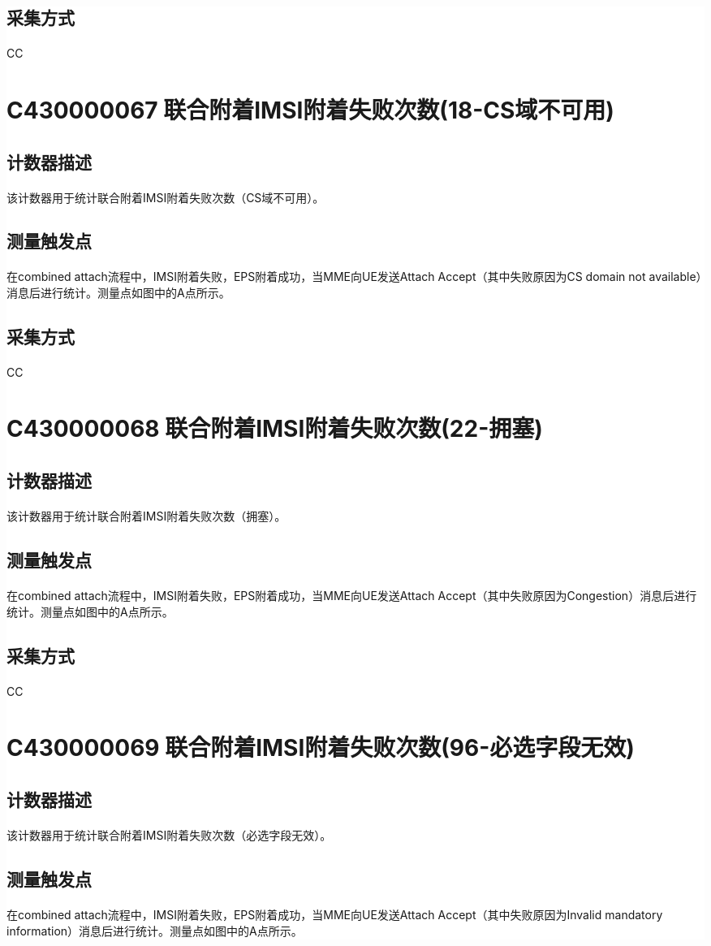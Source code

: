 

## 采集方式 
CC 


# C430000067 联合附着IMSI附着失败次数(18-CS域不可用) 


## 计数器描述 
该计数器用于统计联合附着IMSI附着失败次数（CS域不可用）。 


## 测量触发点 
在combined attach流程中，IMSI附着失败，EPS附着成功，当MME向UE发送Attach
Accept（其中失败原因为CS domain not available）消息后进行统计。测量点如图中的A点所示。 
 


## 采集方式 
CC 


# C430000068 联合附着IMSI附着失败次数(22-拥塞) 


## 计数器描述 
该计数器用于统计联合附着IMSI附着失败次数（拥塞）。 


## 测量触发点 
在combined attach流程中，IMSI附着失败，EPS附着成功，当MME向UE发送Attach
Accept（其中失败原因为Congestion）消息后进行统计。测量点如图中的A点所示。 
 


## 采集方式 
CC 


# C430000069 联合附着IMSI附着失败次数(96-必选字段无效) 


## 计数器描述 
该计数器用于统计联合附着IMSI附着失败次数（必选字段无效）。 


## 测量触发点 
在combined attach流程中，IMSI附着失败，EPS附着成功，当MME向UE发送Attach
Accept（其中失败原因为Invalid mandatory information）消息后进行统计。测量点如图中的A点所示。 
 
